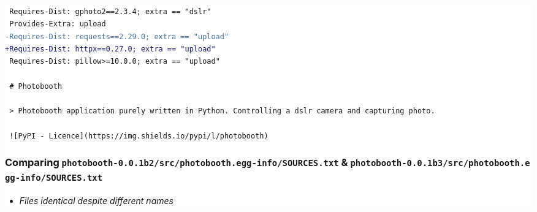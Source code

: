 ```diff
 Requires-Dist: gphoto2==2.3.4; extra == "dslr"
 Provides-Extra: upload
-Requires-Dist: requests==2.29.0; extra == "upload"
+Requires-Dist: httpx==0.27.0; extra == "upload"
 Requires-Dist: pillow>=10.0.0; extra == "upload"
 
 # Photobooth
 
 > Photobooth application purely written in Python. Controlling a dslr camera and capturing photo.
 
 ![PyPI - Licence](https://img.shields.io/pypi/l/photobooth)
```

### Comparing `photobooth-0.0.1b2/src/photobooth.egg-info/SOURCES.txt` & `photobooth-0.0.1b3/src/photobooth.egg-info/SOURCES.txt`

 * *Files identical despite different names*

